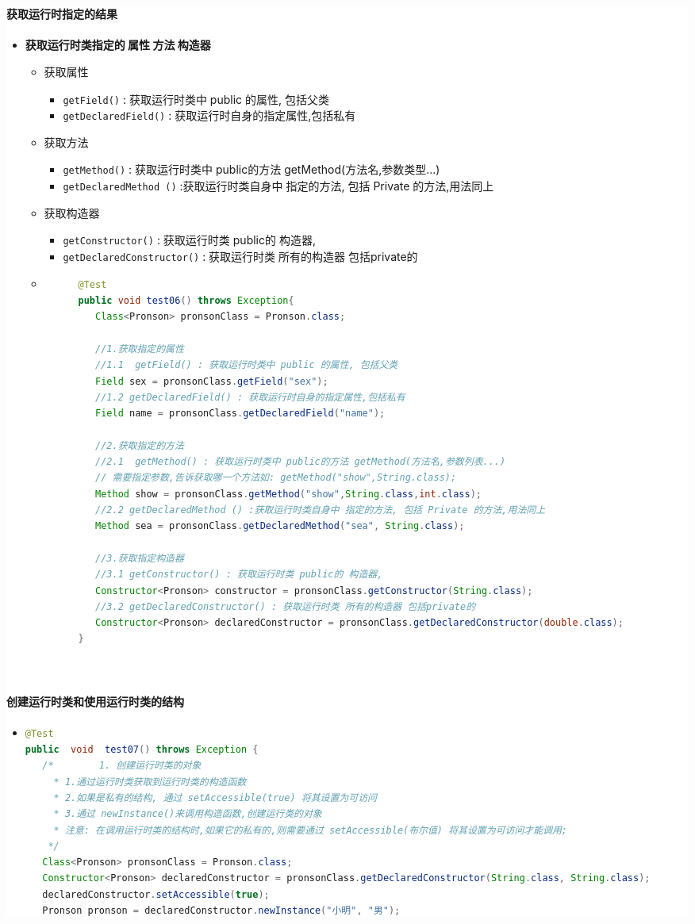 





#### 获取运行时指定的结果

- **获取运行时类指定的 属性 方法 构造器**

  - 获取属性

    - `getField()` : 获取运行时类中 public 的属性, 包括父类 
    - `getDeclaredField()` : 获取运行时自身的指定属性,包括私有

  - 获取方法

    - `getMethod()` : 获取运行时类中 public的方法 getMethod(方法名,参数类型...)
    - `getDeclaredMethod ()` :获取运行时类自身中 指定的方法, 包括 Private 的方法,用法同上

  - 获取构造器

    - `getConstructor()` : 获取运行时类 public的 构造器,
    - `getDeclaredConstructor()` : 获取运行时类 所有的构造器 包括private的

  - ```java
          @Test
          public void test06() throws Exception{
             Class<Pronson> pronsonClass = Pronson.class;
      
             //1.获取指定的属性
             //1.1  getField() : 获取运行时类中 public 的属性, 包括父类
             Field sex = pronsonClass.getField("sex");
             //1.2 getDeclaredField() : 获取运行时自身的指定属性,包括私有
             Field name = pronsonClass.getDeclaredField("name");
             
             //2.获取指定的方法
             //2.1  getMethod() : 获取运行时类中 public的方法 getMethod(方法名,参数列表...)
             // 需要指定参数,告诉获取哪一个方法如: getMethod("show",String.class);
             Method show = pronsonClass.getMethod("show",String.class,int.class);
             //2.2 getDeclaredMethod () :获取运行时类自身中 指定的方法, 包括 Private 的方法,用法同上
             Method sea = pronsonClass.getDeclaredMethod("sea", String.class);
             
             //3.获取指定构造器
             //3.1 getConstructor() : 获取运行时类 public的 构造器,
             Constructor<Pronson> constructor = pronsonClass.getConstructor(String.class);
             //3.2 getDeclaredConstructor() : 获取运行时类 所有的构造器 包括private的
             Constructor<Pronson> declaredConstructor = pronsonClass.getDeclaredConstructor(double.class);
          }
  



#### 创建运行时类和使用运行时类的结构

- ```java
  @Test
  public  void  test07() throws Exception {
     /*        1. 创建运行时类的对象
       * 1.通过运行时类获取到运行时类的构造函数
       * 2.如果是私有的结构, 通过 setAccessible(true) 将其设置为可访问
       * 3.通过 newInstance()来调用构造函数,创建运行类的对象
       * 注意: 在调用运行时类的结构时,如果它的私有的,则需要通过 setAccessible(布尔值) 将其设置为可访问才能调用;
      */
     Class<Pronson> pronsonClass = Pronson.class;
     Constructor<Pronson> declaredConstructor = pronsonClass.getDeclaredConstructor(String.class, String.class);
     declaredConstructor.setAccessible(true);
     Pronson pronson = declaredConstructor.newInstance("小明", "男");
  